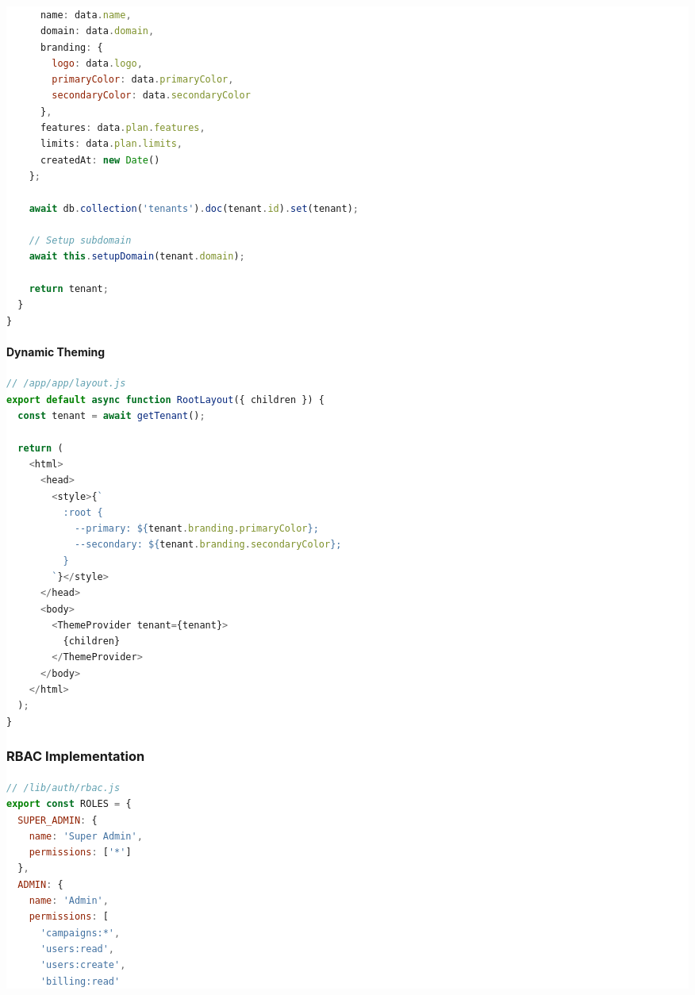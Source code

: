 ```javascript
      name: data.name,
      domain: data.domain,
      branding: {
        logo: data.logo,
        primaryColor: data.primaryColor,
        secondaryColor: data.secondaryColor
      },
      features: data.plan.features,
      limits: data.plan.limits,
      createdAt: new Date()
    };
    
    await db.collection('tenants').doc(tenant.id).set(tenant);
    
    // Setup subdomain
    await this.setupDomain(tenant.domain);
    
    return tenant;
  }
}
```

#### Dynamic Theming
```javascript
// /app/app/layout.js
export default async function RootLayout({ children }) {
  const tenant = await getTenant();
  
  return (
    <html>
      <head>
        <style>{`
          :root {
            --primary: ${tenant.branding.primaryColor};
            --secondary: ${tenant.branding.secondaryColor};
          }
        `}</style>
      </head>
      <body>
        <ThemeProvider tenant={tenant}>
          {children}
        </ThemeProvider>
      </body>
    </html>
  );
}
```

### RBAC Implementation
```javascript
// /lib/auth/rbac.js
export const ROLES = {
  SUPER_ADMIN: {
    name: 'Super Admin',
    permissions: ['*']
  },
  ADMIN: {
    name: 'Admin',
    permissions: [
      'campaigns:*',
      'users:read',
      'users:create',
      'billing:read'
```